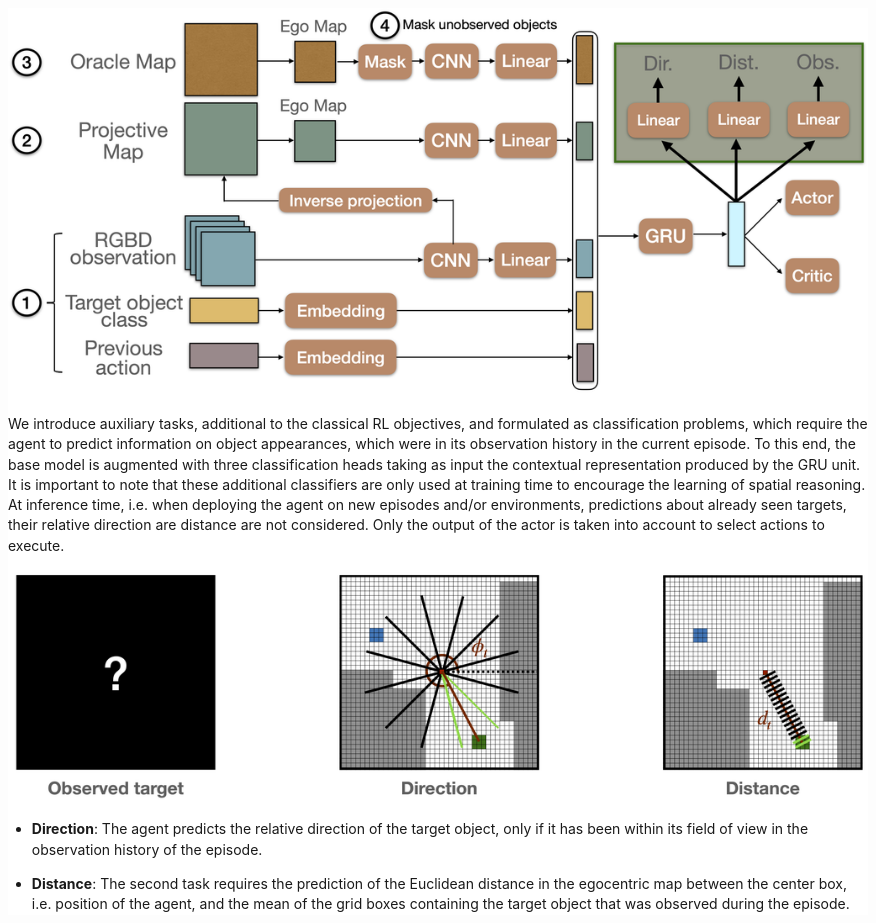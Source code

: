 <img src="/assets/img/teaching_agents/fig_architecture_3losses_v2.png" width="100%" />

We introduce auxiliary tasks, additional to the classical RL objectives, and formulated as classification problems, which require the agent to predict information on object appearances, which were in its observation history in the current episode. To this end, the base model is augmented with three classification heads taking as input the contextual representation produced by the GRU unit. It is important to note that these additional classifiers are only used at training time to encourage the learning of spatial reasoning. At inference time, i.e. when deploying the agent on new episodes and/or environments, predictions about already seen targets, their relative direction are distance are not considered. Only the output of the actor is taken into account to select actions to execute.

<img src="/assets/img/teaching_agents/tasks_figure.png" width="100%" />

* **Direction**: The agent predicts the relative direction of the target object, only if it has been within its field of view
in the observation history of the episode.

* **Distance**: The second task requires the prediction of the Euclidean distance in the egocentric map between the center box, i.e. position of the agent, and the mean of the
grid boxes containing the target object that was observed during the episode.
